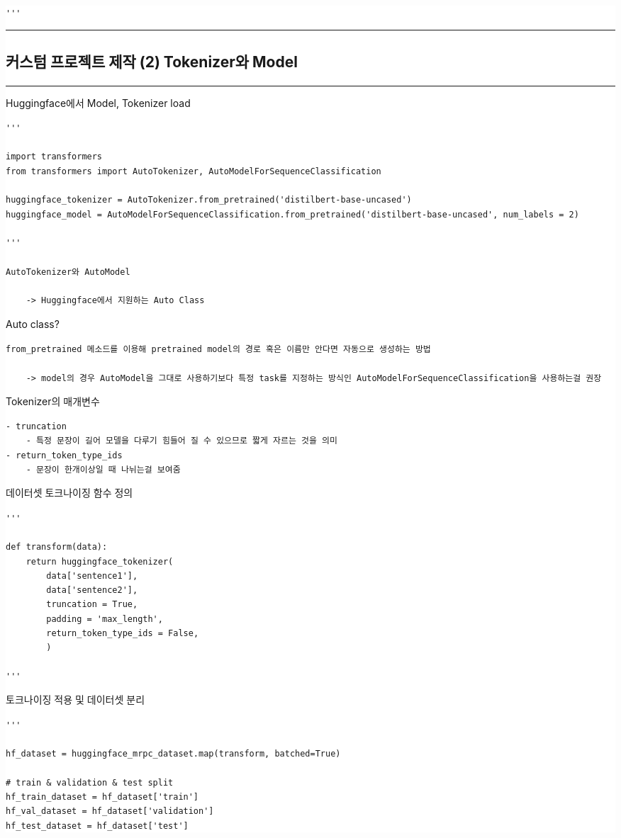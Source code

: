 	'''

---

## 커스텀 프로젝트 제작 (2) Tokenizer와 Model

---

Huggingface에서 Model, Tokenizer load

	'''

	import transformers
	from transformers import AutoTokenizer, AutoModelForSequenceClassification

	huggingface_tokenizer = AutoTokenizer.from_pretrained('distilbert-base-uncased')
	huggingface_model = AutoModelForSequenceClassification.from_pretrained('distilbert-base-uncased', num_labels = 2)

	'''

	AutoTokenizer와 AutoModel

		-> Huggingface에서 지원하는 Auto Class

Auto class?

	from_pretrained 메소드를 이용해 pretrained model의 경로 혹은 이름만 안다면 자동으로 생성하는 방법

		-> model의 경우 AutoModel을 그대로 사용하기보다 특정 task를 지정하는 방식인 AutoModelForSequenceClassification을 사용하는걸 권장

Tokenizer의 매개변수

	- truncation
		- 특정 문장이 길어 모델을 다루기 힘들어 질 수 있으므로 짧게 자르는 것을 의미
	- return_token_type_ids
		- 문장이 한개이상일 때 나뉘는걸 보여줌

데이터셋 토크나이징 함수 정의

	'''

	def transform(data):
	    return huggingface_tokenizer(
	        data['sentence1'],
	        data['sentence2'],
	        truncation = True,
	        padding = 'max_length',
	        return_token_type_ids = False,
	        )

	'''

토크나이징 적용 및 데이터셋 분리

	'''

	hf_dataset = huggingface_mrpc_dataset.map(transform, batched=True)

	# train & validation & test split
	hf_train_dataset = hf_dataset['train']
	hf_val_dataset = hf_dataset['validation']
	hf_test_dataset = hf_dataset['test']
